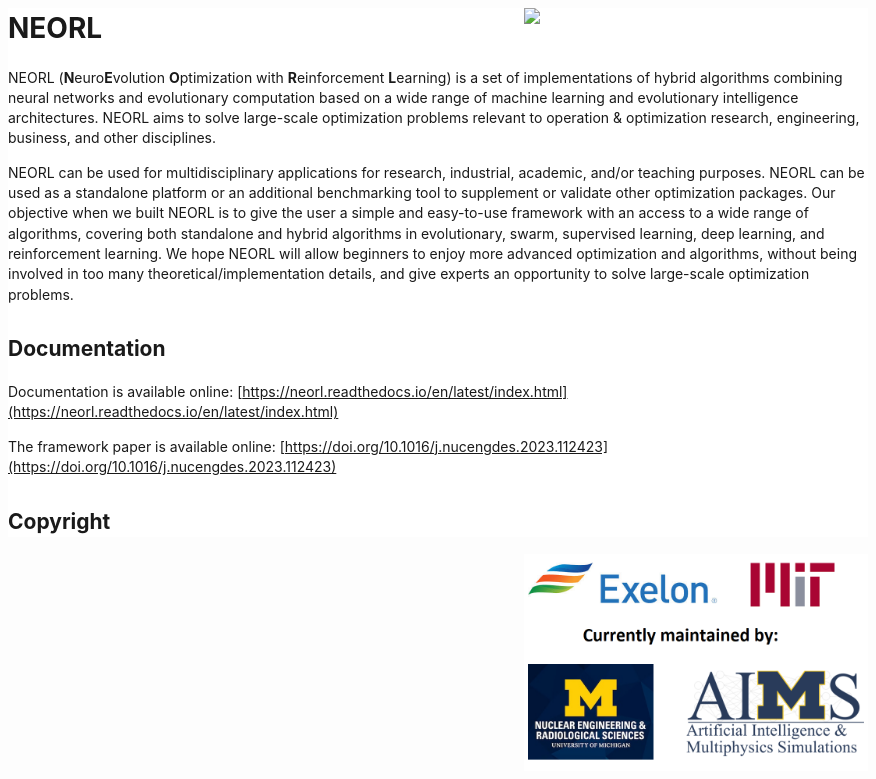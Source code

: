 <img src="docs/logo.png" align="right" width="40%"/>



# NEORL

NEORL (**N**euro**E**volution **O**ptimization with **R**einforcement **L**earning) is a set of implementations of hybrid algorithms combining neural networks and evolutionary computation based on a wide range of machine learning and evolutionary intelligence architectures. NEORL aims to solve large-scale optimization problems relevant to operation & optimization research, engineering, business, and other disciplines. 

NEORL can be used for multidisciplinary applications for research, industrial, academic, and/or teaching purposes. NEORL can be used as a standalone platform or an additional benchmarking tool to supplement or validate other optimization packages. Our objective when we built NEORL is to give the user a simple and easy-to-use framework with an access to a wide range of algorithms, covering both standalone and hybrid algorithms in evolutionary, swarm, supervised learning, deep learning, and reinforcement learning. We hope NEORL will allow beginners to enjoy more advanced optimization and algorithms, without being involved in too many theoretical/implementation details, and give experts an opportunity to solve large-scale optimization problems.

## Documentation

Documentation is available online: [https://neorl.readthedocs.io/en/latest/index.html](https://neorl.readthedocs.io/en/latest/index.html)

The framework paper is available online: [https://doi.org/10.1016/j.nucengdes.2023.112423](https://doi.org/10.1016/j.nucengdes.2023.112423)

## Copyright

<img src="docs/copyright.png" align="right" width="40%"/>
